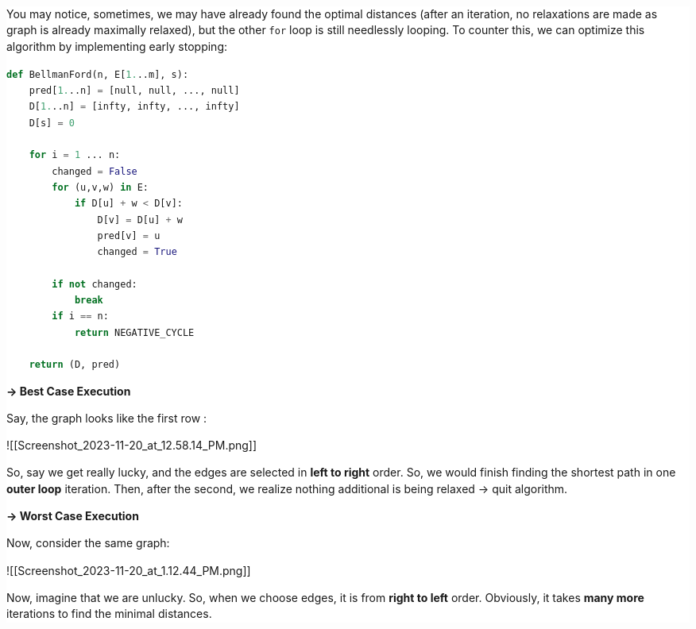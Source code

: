 You may notice, sometimes, we may have already found the optimal distances (after an iteration, no relaxations are made as graph is already maximally relaxed), but the other `for` loop is still needlessly looping. To counter this, we can optimize this algorithm by implementing early stopping:

```Python
def BellmanFord(n, E[1...m], s):
	pred[1...n] = [null, null, ..., null]
	D[1...n] = [infty, infty, ..., infty]
	D[s] = 0

	for i = 1 ... n:
		changed = False
		for (u,v,w) in E:
			if D[u] + w < D[v]:
				D[v] = D[u] + w
				pred[v] = u
				changed = True

		if not changed:
			break
		if i == n:
			return NEGATIVE_CYCLE 

	return (D, pred)
```

**→ Best Case Execution**

Say, the graph looks like the first row :

![[Screenshot_2023-11-20_at_12.58.14_PM.png]]

So, say we get really lucky, and the edges are selected in **left to right** order. So, we would finish finding the shortest path in one **outer loop** iteration. Then, after the second, we realize nothing additional is being relaxed → quit algorithm.

  

**→ Worst Case Execution**

Now, consider the same graph:

![[Screenshot_2023-11-20_at_1.12.44_PM.png]]

Now, imagine that we are unlucky. So, when we choose edges, it is from **right to left** order. Obviously, it takes **many more** iterations to find the minimal distances.
